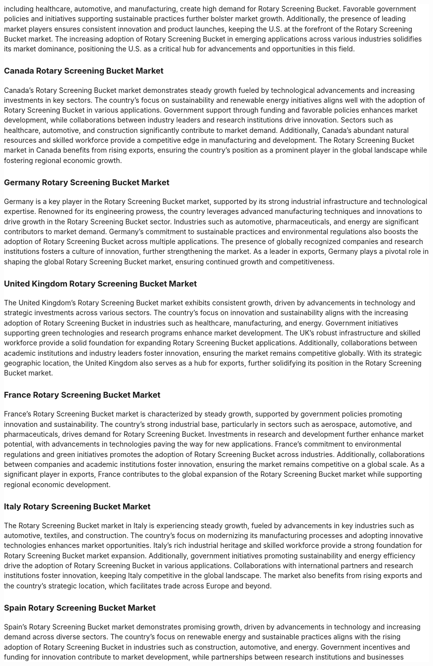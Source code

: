 including healthcare, automotive, and manufacturing, create high demand for Rotary Screening Bucket. Favorable government policies and initiatives supporting sustainable practices further bolster market growth. Additionally, the presence of leading market players ensures consistent innovation and product launches, keeping the U.S. at the forefront of the Rotary Screening Bucket market. The increasing adoption of Rotary Screening Bucket in emerging applications across various industries solidifies its market dominance, positioning the U.S. as a critical hub for advancements and opportunities in this field.</p><h3>Canada Rotary Screening Bucket Market</h3><p>Canada&rsquo;s Rotary Screening Bucket market demonstrates steady growth fueled by technological advancements and increasing investments in key sectors. The country&rsquo;s focus on sustainability and renewable energy initiatives aligns well with the adoption of Rotary Screening Bucket in various applications. Government support through funding and favorable policies enhances market development, while collaborations between industry leaders and research institutions drive innovation. Sectors such as healthcare, automotive, and construction significantly contribute to market demand. Additionally, Canada&rsquo;s abundant natural resources and skilled workforce provide a competitive edge in manufacturing and development. The Rotary Screening Bucket market in Canada benefits from rising exports, ensuring the country&rsquo;s position as a prominent player in the global landscape while fostering regional economic growth.</p><h3>Germany Rotary Screening Bucket Market</h3><p>Germany is a key player in the Rotary Screening Bucket market, supported by its strong industrial infrastructure and technological expertise. Renowned for its engineering prowess, the country leverages advanced manufacturing techniques and innovations to drive growth in the Rotary Screening Bucket sector. Industries such as automotive, pharmaceuticals, and energy are significant contributors to market demand. Germany&rsquo;s commitment to sustainable practices and environmental regulations also boosts the adoption of Rotary Screening Bucket across multiple applications. The presence of globally recognized companies and research institutions fosters a culture of innovation, further strengthening the market. As a leader in exports, Germany plays a pivotal role in shaping the global Rotary Screening Bucket market, ensuring continued growth and competitiveness.</p><h3>United Kingdom Rotary Screening Bucket Market</h3><p>The United Kingdom&rsquo;s Rotary Screening Bucket market exhibits consistent growth, driven by advancements in technology and strategic investments across various sectors. The country&rsquo;s focus on innovation and sustainability aligns with the increasing adoption of Rotary Screening Bucket in industries such as healthcare, manufacturing, and energy. Government initiatives supporting green technologies and research programs enhance market development. The UK&rsquo;s robust infrastructure and skilled workforce provide a solid foundation for expanding Rotary Screening Bucket applications. Additionally, collaborations between academic institutions and industry leaders foster innovation, ensuring the market remains competitive globally. With its strategic geographic location, the United Kingdom also serves as a hub for exports, further solidifying its position in the Rotary Screening Bucket market.</p><h3>France Rotary Screening Bucket Market</h3><p>France&rsquo;s Rotary Screening Bucket market is characterized by steady growth, supported by government policies promoting innovation and sustainability. The country&rsquo;s strong industrial base, particularly in sectors such as aerospace, automotive, and pharmaceuticals, drives demand for Rotary Screening Bucket. Investments in research and development further enhance market potential, with advancements in technologies paving the way for new applications. France&rsquo;s commitment to environmental regulations and green initiatives promotes the adoption of Rotary Screening Bucket across industries. Additionally, collaborations between companies and academic institutions foster innovation, ensuring the market remains competitive on a global scale. As a significant player in exports, France contributes to the global expansion of the Rotary Screening Bucket market while supporting regional economic development.</p><h3>Italy Rotary Screening Bucket Market</h3><p>The Rotary Screening Bucket market in Italy is experiencing steady growth, fueled by advancements in key industries such as automotive, textiles, and construction. The country&rsquo;s focus on modernizing its manufacturing processes and adopting innovative technologies enhances market opportunities. Italy&rsquo;s rich industrial heritage and skilled workforce provide a strong foundation for Rotary Screening Bucket market expansion. Additionally, government initiatives promoting sustainability and energy efficiency drive the adoption of Rotary Screening Bucket in various applications. Collaborations with international partners and research institutions foster innovation, keeping Italy competitive in the global landscape. The market also benefits from rising exports and the country&rsquo;s strategic location, which facilitates trade across Europe and beyond.</p><h3>Spain Rotary Screening Bucket Market</h3><p>Spain&rsquo;s Rotary Screening Bucket market demonstrates promising growth, driven by advancements in technology and increasing demand across diverse sectors. The country&rsquo;s focus on renewable energy and sustainable practices aligns with the rising adoption of Rotary Screening Bucket in industries such as construction, automotive, and energy. Government incentives and funding for innovation contribute to market development, while partnerships between research institutions and businesses